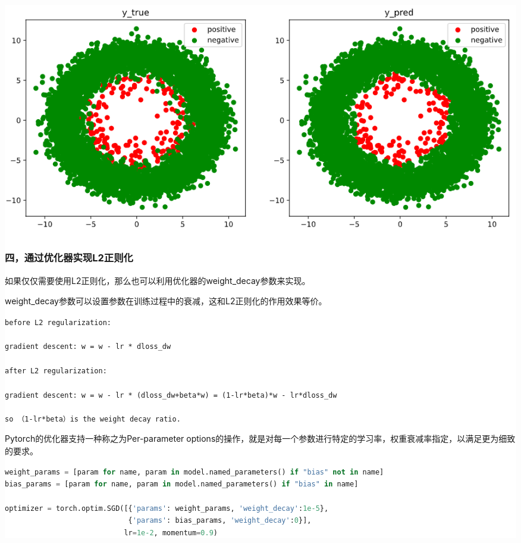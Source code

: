 ![](./data/5-3-focal_loss预测结果.png)

```python

```

### 四，通过优化器实现L2正则化


如果仅仅需要使用L2正则化，那么也可以利用优化器的weight_decay参数来实现。

weight_decay参数可以设置参数在训练过程中的衰减，这和L2正则化的作用效果等价。


```
before L2 regularization:

gradient descent: w = w - lr * dloss_dw 

after L2 regularization:

gradient descent: w = w - lr * (dloss_dw+beta*w) = (1-lr*beta)*w - lr*dloss_dw

so （1-lr*beta）is the weight decay ratio.
```


Pytorch的优化器支持一种称之为Per-parameter options的操作，就是对每一个参数进行特定的学习率，权重衰减率指定，以满足更为细致的要求。

```python
weight_params = [param for name, param in model.named_parameters() if "bias" not in name]
bias_params = [param for name, param in model.named_parameters() if "bias" in name]

optimizer = torch.optim.SGD([{'params': weight_params, 'weight_decay':1e-5},
                             {'params': bias_params, 'weight_decay':0}],
                            lr=1e-2, momentum=0.9)

```
